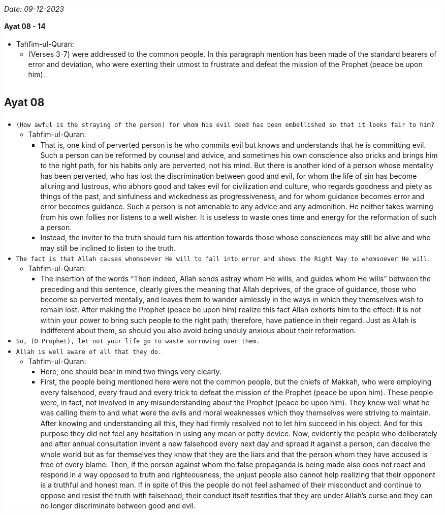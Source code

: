 *Date: 09-12-2023*

**Ayat 08 - 14**

- Tahfim-ul-Quran:
  - (Verses 3-7) were addressed to the common people. In this paragraph mention has been made of the standard bearers of error and deviation, who were exerting their utmost to frustrate and defeat the mission of the Prophet (peace be upon him).

## Ayat 08

- `(How awful is the straying of the person) for whom his evil deed has been embellished so that it looks fair to him?`
  - Tahfim-ul-Quran:
    - That is, one kind of perverted person is he who commits evil but knows and understands that he is committing evil. Such a person can be reformed by counsel and advice, and sometimes his own conscience also pricks and brings him to the right path, for his habits only are perverted, not his mind. But there is another kind of a person whose mentality has been perverted, who has lost the discrimination between good and evil, for whom the life of sin has become alluring and lustrous, who abhors good and takes evil for civilization and culture, who regards goodness and piety as things of the past, and sinfulness and wickedness as progressiveness, and for whom guidance becomes error and error becomes guidance. Such a person is not amenable to any advice and any admonition. He neither takes warning from his own follies nor listens to a well wisher. It is useless to waste ones time and energy for the reformation of such a person. 
    - Instead, the inviter to the truth should turn his attention towards those whose consciences may still be alive and who may still be inclined to listen to the truth.
- `The fact is that Allah causes whomsoever He will to fall into error and shows the Right Way to whomsoever He will.`
  - Tahfim-ul-Quran:
    - The insertion of the words “Then indeed, Allah sends astray whom He wills, and guides whom He wills” between the preceding and this sentence, clearly gives the meaning that Allah deprives, of the grace of guidance, those who become so perverted mentally, and leaves them to wander aimlessly in the ways in which they themselves wish to remain lost. After making the Prophet (peace be upon him) realize this fact Allah exhorts him to the effect: It is not within your power to bring such people to the right path; therefore, have patience in their regard. Just as Allah is indifferent about them, so should you also avoid being unduly anxious about their reformation.
- `So, (O Prophet), let not your life go to waste sorrowing over them.`
- `Allah is well aware of all that they do.`
  - Tahfim-ul-Quran:
    - Here, one should bear in mind two things very clearly.
    - First, the people being mentioned here were not the common people, but the chiefs of Makkah, who were employing every falsehood, every fraud and every trick to defeat the mission of the Prophet (peace be upon him). These people were, in fact, not involved in any misunderstanding about the Prophet (peace be upon him). They knew well what he was calling them to and what were the evils and moral weaknesses which they themselves were striving to maintain. After knowing and understanding all this, they had firmly resolved not to let him succeed in his object. And for this purpose they did not feel any hesitation in using any mean or petty device. Now, evidently the people who deliberately and after annual consultation invent a new falsehood every next day and spread it against a person, can deceive the whole world but as for themselves they know that they are the liars and that the person whom they have accused is free of every blame. Then, if the person against whom the false propaganda is being made also does not react and respond in a way opposed to truth and righteousness, the unjust people also cannot help realizing that their opponent is a truthful and honest man. If in spite of this the people do not feel ashamed of their misconduct and continue to oppose and resist the truth with falsehood, their conduct itself testifies that they are under Allah’s curse and they can no longer discriminate between good and evil.
